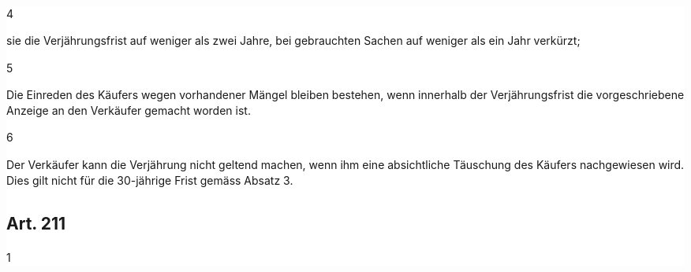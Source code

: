 4

sie die Verjährungsfrist auf weniger als zwei Jahre, bei gebrauchten Sachen auf weniger als ein Jahr verkürzt;

5

Die Einreden des Käufers wegen vorhandener Mängel bleiben bestehen, wenn innerhalb der Verjährungsfrist die vorgeschriebene Anzeige an den Verkäufer gemacht worden ist.

6

Der Verkäufer kann die Verjährung nicht geltend machen, wenn ihm eine absichtliche Täuschung des Käufers nachgewiesen wird. Dies gilt nicht für die 30-jährige Frist gemäss Absatz 3.

## Art. 211

1

